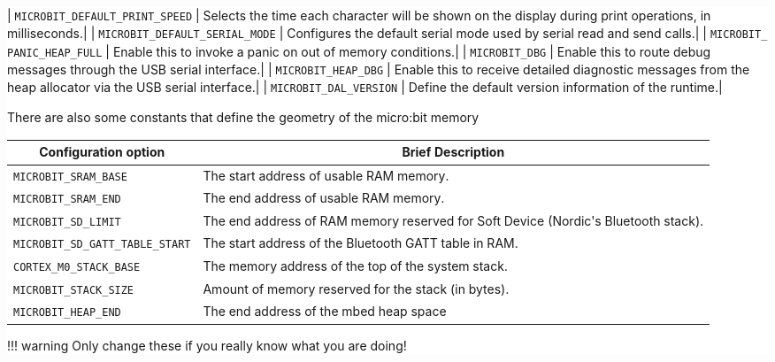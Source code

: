 | `MICROBIT_DEFAULT_PRINT_SPEED` | Selects the time each character will be shown on the display during print operations, in milliseconds.|
| `MICROBIT_DEFAULT_SERIAL_MODE` | Configures the default serial mode used by serial read and send calls.|
| `MICROBIT_PANIC_HEAP_FULL` | Enable this to invoke a panic on out of memory conditions.|
| `MICROBIT_DBG` | Enable this to route debug messages through the USB serial interface.|
| `MICROBIT_HEAP_DBG` | Enable this to receive detailed diagnostic messages from the heap allocator via the USB serial interface.|
| `MICROBIT_DAL_VERSION` | Define the default version information of the runtime.|

There are also some constants that define the geometry of the micro:bit memory

| Configuration option | Brief Description |
| ------------- |-------------|
| `MICROBIT_SRAM_BASE` |  The start address of usable RAM memory. |
| `MICROBIT_SRAM_END` |  The end address of usable RAM memory. |
| `MICROBIT_SD_LIMIT` |  The end address of RAM memory reserved for Soft Device (Nordic's Bluetooth stack). |
| `MICROBIT_SD_GATT_TABLE_START` |  The start address of the Bluetooth GATT table in RAM. |
| `CORTEX_M0_STACK_BASE` | The memory address of the top of the system stack. |
| `MICROBIT_STACK_SIZE` | Amount of memory reserved for the stack (in bytes). |
| `MICROBIT_HEAP_END` | The end address of the mbed heap space |

!!! warning
    Only change these if you really know what you are doing!
